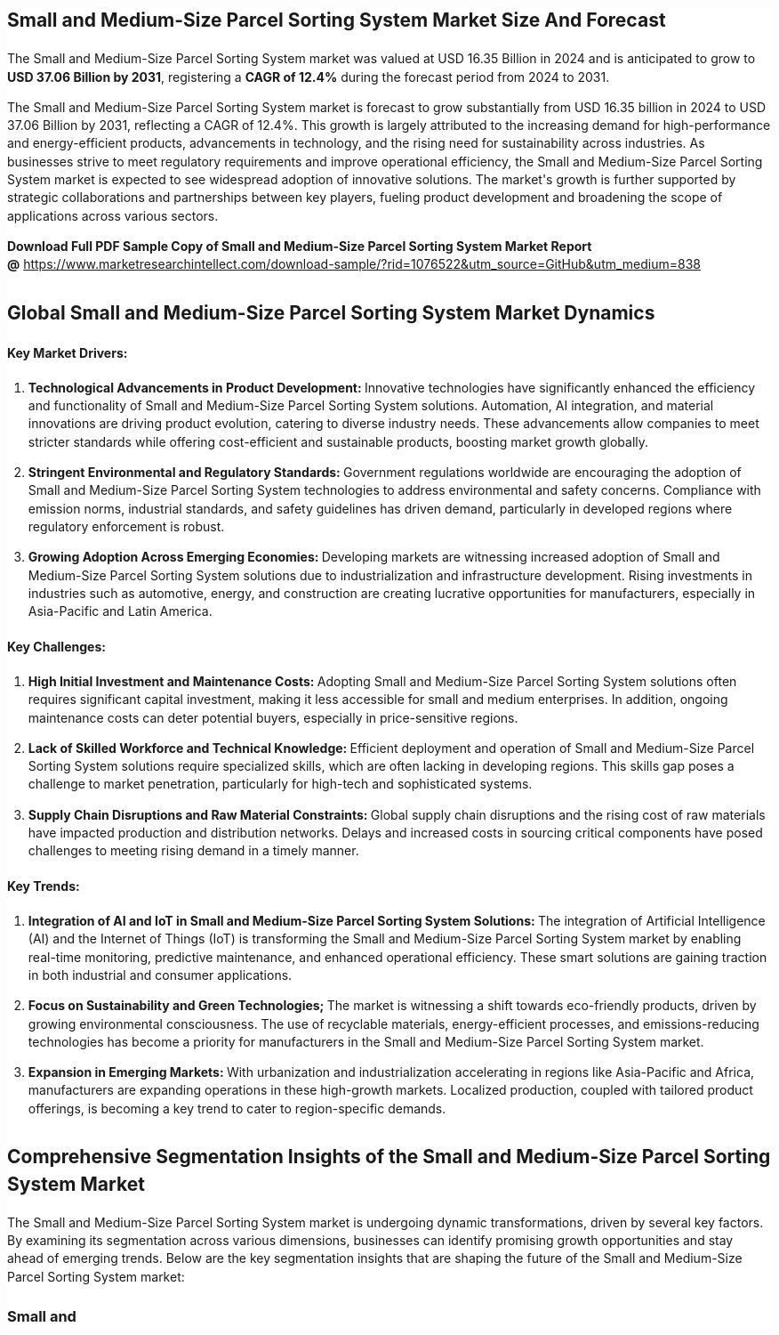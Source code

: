 <h2>Small and Medium-Size Parcel Sorting System Market Size And Forecast</h2><p>The Small and Medium-Size Parcel Sorting System market was valued at USD 16.35 Billion in 2024 and is anticipated to grow to <strong>USD 37.06 Billion by 2031</strong>, registering a <strong>CAGR of 12.4%</strong> during the forecast period from 2024 to 2031.</p><p>The Small and Medium-Size Parcel Sorting System market is forecast to grow substantially from USD 16.35 billion in 2024 to USD 37.06 Billion by 2031, reflecting a CAGR of 12.4%. This growth is largely attributed to the increasing demand for high-performance and energy-efficient products, advancements in technology, and the rising need for sustainability across industries. As businesses strive to meet regulatory requirements and improve operational efficiency, the Small and Medium-Size Parcel Sorting System market is expected to see widespread adoption of innovative solutions. The market's growth is further supported by strategic collaborations and partnerships between key players, fueling product development and broadening the scope of applications across various sectors.</p><p><strong>Download Full PDF Sample Copy of Small and Medium-Size Parcel Sorting System Market Report @</strong>&nbsp;<a href="https://www.marketresearchintellect.com/download-sample/?rid=1076522&amp;utm_source=GitHub&amp;utm_medium=838">https://www.marketresearchintellect.com/download-sample/?rid=1076522&amp;utm_source=GitHub&amp;utm_medium=838</a></p><h2>Global Small and Medium-Size Parcel Sorting System Market Dynamics</h2><h4><strong>Key Market Drivers:</strong></h4><ol><li><p><strong>Technological Advancements in Product Development:&nbsp;</strong>Innovative technologies have significantly enhanced the efficiency and functionality of Small and Medium-Size Parcel Sorting System solutions. Automation, AI integration, and material innovations are driving product evolution, catering to diverse industry needs. These advancements allow companies to meet stricter standards while offering cost-efficient and sustainable products, boosting market growth globally.</p></li><li><p><strong>Stringent Environmental and Regulatory Standards:&nbsp;</strong>Government regulations worldwide are encouraging the adoption of Small and Medium-Size Parcel Sorting System technologies to address environmental and safety concerns. Compliance with emission norms, industrial standards, and safety guidelines has driven demand, particularly in developed regions where regulatory enforcement is robust.</p></li><li><p><strong>Growing Adoption Across Emerging Economies:&nbsp;</strong>Developing markets are witnessing increased adoption of Small and Medium-Size Parcel Sorting System solutions due to industrialization and infrastructure development. Rising investments in industries such as automotive, energy, and construction are creating lucrative opportunities for manufacturers, especially in Asia-Pacific and Latin America.</p></li></ol><h4><strong>Key Challenges:</strong></h4><ol><li><p><strong>High Initial Investment and Maintenance Costs:&nbsp;</strong>Adopting Small and Medium-Size Parcel Sorting System solutions often requires significant capital investment, making it less accessible for small and medium enterprises. In addition, ongoing maintenance costs can deter potential buyers, especially in price-sensitive regions.</p></li><li><p><strong>Lack of Skilled Workforce and Technical Knowledge:&nbsp;</strong>Efficient deployment and operation of Small and Medium-Size Parcel Sorting System solutions require specialized skills, which are often lacking in developing regions. This skills gap poses a challenge to market penetration, particularly for high-tech and sophisticated systems.</p></li><li><p><strong>Supply Chain Disruptions and Raw Material Constraints:&nbsp;</strong>Global supply chain disruptions and the rising cost of raw materials have impacted production and distribution networks. Delays and increased costs in sourcing critical components have posed challenges to meeting rising demand in a timely manner.</p></li></ol><h4><strong>Key Trends:</strong></h4><ol><li><p><strong>Integration of AI and IoT in Small and Medium-Size Parcel Sorting System Solutions:&nbsp;</strong>The integration of Artificial Intelligence (AI) and the Internet of Things (IoT) is transforming the Small and Medium-Size Parcel Sorting System market by enabling real-time monitoring, predictive maintenance, and enhanced operational efficiency. These smart solutions are gaining traction in both industrial and consumer applications.</p></li><li><p><strong>Focus on Sustainability and Green Technologies;&nbsp;</strong>The market is witnessing a shift towards eco-friendly products, driven by growing environmental consciousness. The use of recyclable materials, energy-efficient processes, and emissions-reducing technologies has become a priority for manufacturers in the Small and Medium-Size Parcel Sorting System market.</p></li><li><p><strong>Expansion in Emerging Markets:&nbsp;</strong>With urbanization and industrialization accelerating in regions like Asia-Pacific and Africa, manufacturers are expanding operations in these high-growth markets. Localized production, coupled with tailored product offerings, is becoming a key trend to cater to region-specific demands.</p></li></ol><div class="article-main__content" data-test-id="publishing-text-block"><h2>Comprehensive Segmentation Insights of the Small and Medium-Size Parcel Sorting System Market</h2><p>The Small and Medium-Size Parcel Sorting System market is undergoing dynamic transformations, driven by several key factors. By examining its segmentation across various dimensions, businesses can identify promising growth opportunities and stay ahead of emerging trends. Below are the key segmentation insights that are shaping the future of the Small and Medium-Size Parcel Sorting System market:</p><h3><strong>Small and